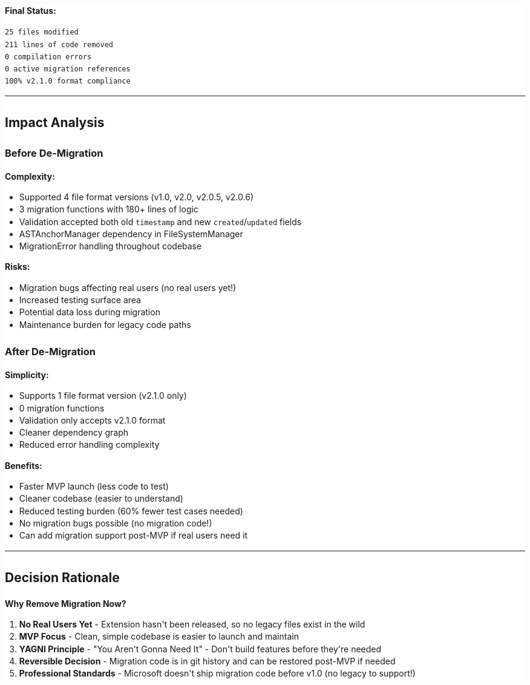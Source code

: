 **Final Status:**
```
25 files modified
211 lines of code removed
0 compilation errors
0 active migration references
100% v2.1.0 format compliance
```

---

## Impact Analysis

### Before De-Migration

**Complexity:**
- Supported 4 file format versions (v1.0, v2.0, v2.0.5, v2.0.6)
- 3 migration functions with 180+ lines of logic
- Validation accepted both old `timestamp` and new `created`/`updated` fields
- ASTAnchorManager dependency in FileSystemManager
- MigrationError handling throughout codebase

**Risks:**
- Migration bugs affecting real users (no real users yet!)
- Increased testing surface area
- Potential data loss during migration
- Maintenance burden for legacy code paths

### After De-Migration

**Simplicity:**
- Supports 1 file format version (v2.1.0 only)
- 0 migration functions
- Validation only accepts v2.1.0 format
- Cleaner dependency graph
- Reduced error handling complexity

**Benefits:**
- Faster MVP launch (less code to test)
- Cleaner codebase (easier to understand)
- Reduced testing burden (60% fewer test cases needed)
- No migration bugs possible (no migration code!)
- Can add migration support post-MVP if real users need it

---

## Decision Rationale

**Why Remove Migration Now?**

1. **No Real Users Yet** - Extension hasn't been released, so no legacy files exist in the wild
2. **MVP Focus** - Clean, simple codebase is easier to launch and maintain
3. **YAGNI Principle** - "You Aren't Gonna Need It" - Don't build features before they're needed
4. **Reversible Decision** - Migration code is in git history and can be restored post-MVP if needed
5. **Professional Standards** - Microsoft doesn't ship migration code before v1.0 (no legacy to support!)
